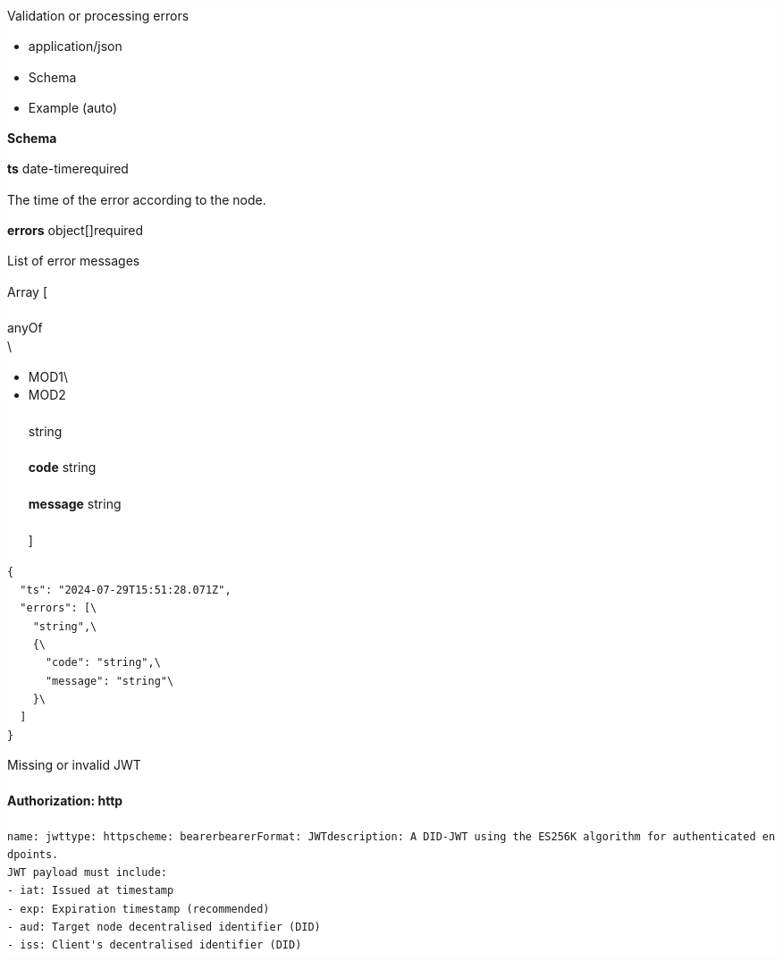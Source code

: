 Validation or processing errors

- application/json

- Schema
- Example (auto)

**Schema**

**ts** date-timerequired

The time of the error according to the node.

**errors** object\[\]required

List of error messages

Array \[\
\
anyOf\
\
- MOD1\
- MOD2\
\
string\
\
**code** string\
\
**message** string\
\
\]

```codeBlockLines_e6Vv
{
  "ts": "2024-07-29T15:51:28.071Z",
  "errors": [\
    "string",\
    {\
      "code": "string",\
      "message": "string"\
    }\
  ]
}

```

Missing or invalid JWT

#### Authorization: http

```
name: jwttype: httpscheme: bearerbearerFormat: JWTdescription: A DID-JWT using the ES256K algorithm for authenticated endpoints.
JWT payload must include:
- iat: Issued at timestamp
- exp: Expiration timestamp (recommended)
- aud: Target node decentralised identifier (DID)
- iss: Client's decentralised identifier (DID)

```
